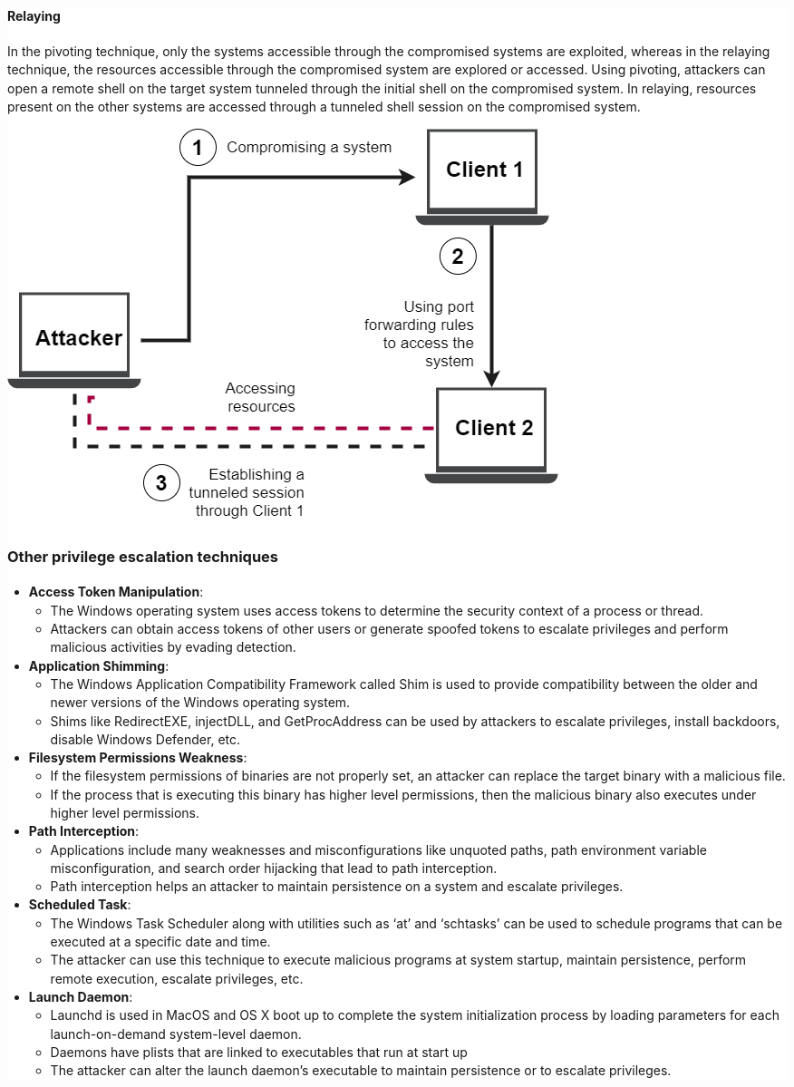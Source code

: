 #### Relaying

In the pivoting technique, only the systems accessible through the compromised systems are exploited, whereas in the relaying technique, the resources accessible through the compromised system are explored or accessed. Using pivoting, attackers can open a remote shell on the target system tunneled through the initial shell on the compromised system. In relaying, resources present on the other systems are accessed through a tunneled shell session on the compromised system.

![](../../.gitbook/assets/image%20%2858%29.png)

### Other privilege escalation techniques

* **Access Token Manipulation**:
  * The Windows operating system uses access tokens to determine the security context of a process or thread.
  * Attackers can obtain access tokens of other users or generate spoofed tokens to escalate privileges and perform malicious activities by evading detection.
* **Application Shimming**:
  * The Windows Application Compatibility Framework called Shim is used to provide compatibility between the older and newer versions of the Windows operating system.
  * Shims like RedirectEXE, injectDLL, and GetProcAddress can be used by attackers to escalate privileges, install backdoors, disable Windows Defender, etc.
* **Filesystem Permissions Weakness**:
  * If the filesystem permissions of binaries are not properly set, an attacker can replace the target binary with a malicious file.
  * If the process that is executing this binary has higher level permissions, then the malicious binary also executes under higher level permissions.
* **Path Interception**:
  * Applications include many weaknesses and misconfigurations like unquoted paths, path environment variable misconfiguration, and search order hijacking that lead to path interception.
  * Path interception helps an attacker to maintain persistence on a system and escalate privileges.
* **Scheduled Task**:
  * The Windows Task Scheduler along with utilities such as ‘at’ and ‘schtasks’ can be used to schedule programs that can be executed at a specific date and time.
  * The attacker can use this technique to execute malicious programs at system startup, maintain persistence, perform remote execution, escalate privileges, etc.
* **Launch Daemon**:
  * Launchd is used in MacOS and OS X boot up to complete the system initialization process by loading parameters for each launch-on-demand system-level daemon.
  * Daemons have plists that are linked to executables that run at start up
  * The attacker can alter the launch daemon’s executable to maintain persistence or to escalate privileges.